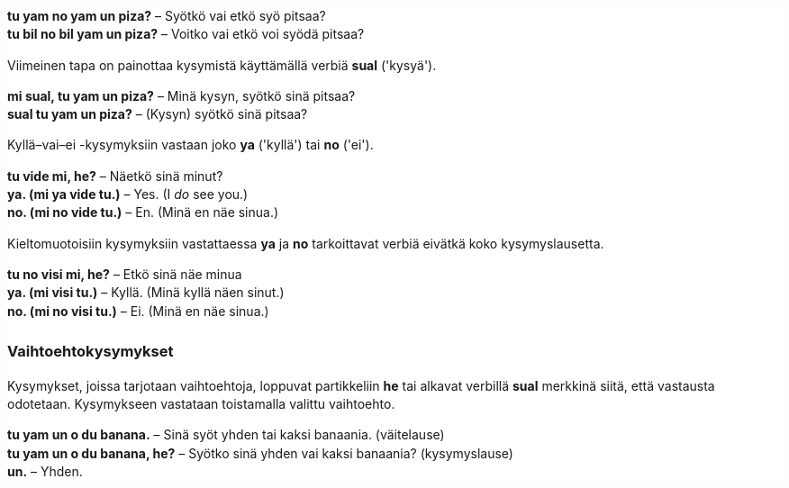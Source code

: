 **tu yam no yam un piza?**
– Syötkö vai etkö syö pitsaa?  
**tu bil no bil yam un piza?**
– Voitko vai etkö voi syödä pitsaa?

Viimeinen tapa on painottaa kysymistä käyttämällä verbiä **sual** ('kysyä').

**mi sual, tu yam un piza?**
– Minä kysyn, syötkö sinä pitsaa?  
**sual tu yam un piza?**
– (Kysyn) syötkö sinä pitsaa?

Kyllä–vai–ei -kysymyksiin vastaan joko
**ya**
('kyllä') tai
**no**
('ei').

**tu vide mi, he?**
– Näetkö sinä minut?  
**ya. (mi ya vide tu.)**
– Yes. (I _do_ see you.)  
**no. (mi no vide tu.)**
– En. (Minä en näe sinua.)

Kieltomuotoisiin kysymyksiin vastattaessa
**ya**
ja
**no**
tarkoittavat verbiä eivätkä koko kysymyslausetta.

**tu no visi mi, he?**
– Etkö sinä näe minua  
**ya. (mi visi tu.)**
– Kyllä. (Minä kyllä näen sinut.)  
**no. (mi no visi tu.)**
– Ei. (Minä en näe sinua.)


### Vaihtoehtokysymykset

Kysymykset, joissa tarjotaan vaihtoehtoja, loppuvat partikkeliin
**he**
tai alkavat verbillä
**sual**
merkkinä siitä, että vastausta odotetaan.
Kysymykseen vastataan toistamalla valittu vaihtoehto.

**tu yam un o du banana.**
– Sinä syöt yhden tai kaksi banaania. (väitelause)  
**tu yam un o du banana, he?**
– Syötko sinä yhden vai kaksi banaania? (kysymyslause)  
**un.**
– Yhden.
